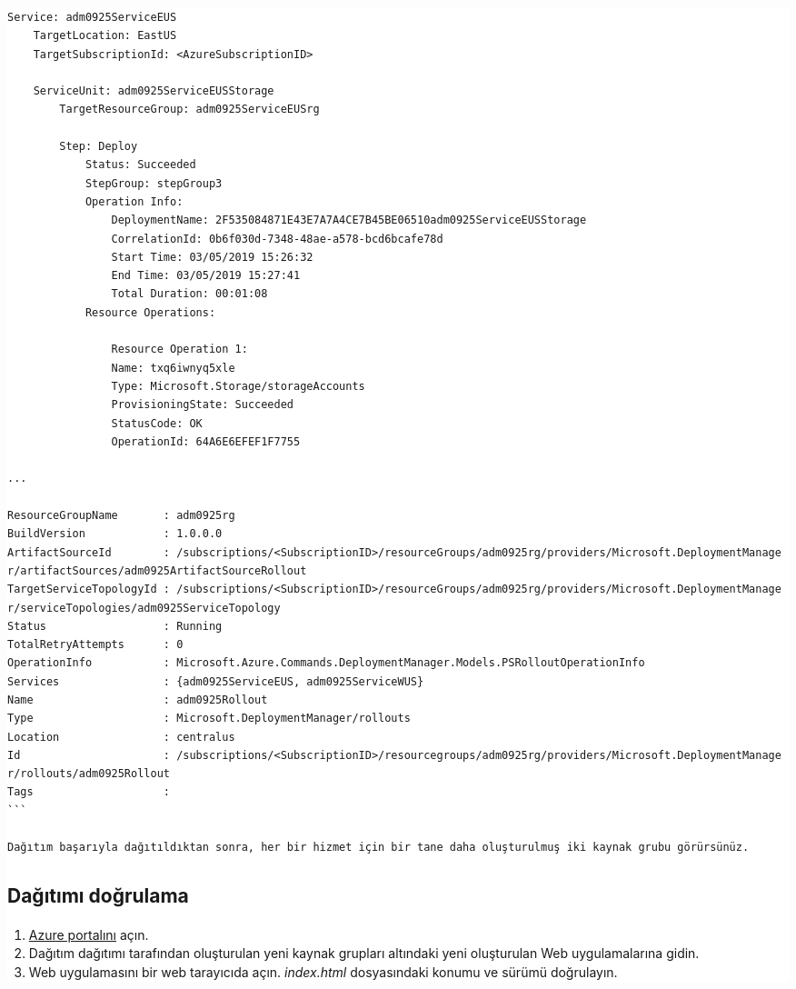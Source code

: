     Service: adm0925ServiceEUS
        TargetLocation: EastUS
        TargetSubscriptionId: <AzureSubscriptionID>

        ServiceUnit: adm0925ServiceEUSStorage
            TargetResourceGroup: adm0925ServiceEUSrg

            Step: Deploy
                Status: Succeeded
                StepGroup: stepGroup3
                Operation Info:
                    DeploymentName: 2F535084871E43E7A7A4CE7B45BE06510adm0925ServiceEUSStorage
                    CorrelationId: 0b6f030d-7348-48ae-a578-bcd6bcafe78d
                    Start Time: 03/05/2019 15:26:32
                    End Time: 03/05/2019 15:27:41
                    Total Duration: 00:01:08
                Resource Operations:

                    Resource Operation 1:
                    Name: txq6iwnyq5xle
                    Type: Microsoft.Storage/storageAccounts
                    ProvisioningState: Succeeded
                    StatusCode: OK
                    OperationId: 64A6E6EFEF1F7755

    ...

    ResourceGroupName       : adm0925rg
    BuildVersion            : 1.0.0.0
    ArtifactSourceId        : /subscriptions/<SubscriptionID>/resourceGroups/adm0925rg/providers/Microsoft.DeploymentManager/artifactSources/adm0925ArtifactSourceRollout
    TargetServiceTopologyId : /subscriptions/<SubscriptionID>/resourceGroups/adm0925rg/providers/Microsoft.DeploymentManager/serviceTopologies/adm0925ServiceTopology
    Status                  : Running
    TotalRetryAttempts      : 0
    OperationInfo           : Microsoft.Azure.Commands.DeploymentManager.Models.PSRolloutOperationInfo
    Services                : {adm0925ServiceEUS, adm0925ServiceWUS}
    Name                    : adm0925Rollout
    Type                    : Microsoft.DeploymentManager/rollouts
    Location                : centralus
    Id                      : /subscriptions/<SubscriptionID>/resourcegroups/adm0925rg/providers/Microsoft.DeploymentManager/rollouts/adm0925Rollout
    Tags                    :
    ```

    Dağıtım başarıyla dağıtıldıktan sonra, her bir hizmet için bir tane daha oluşturulmuş iki kaynak grubu görürsünüz.

## <a name="verify-the-deployment"></a>Dağıtımı doğrulama

1. [Azure portalını](https://portal.azure.com) açın.
1. Dağıtım dağıtımı tarafından oluşturulan yeni kaynak grupları altındaki yeni oluşturulan Web uygulamalarına gidin.
1. Web uygulamasını bir web tarayıcıda açın. _index.html_ dosyasındaki konumu ve sürümü doğrulayın.
